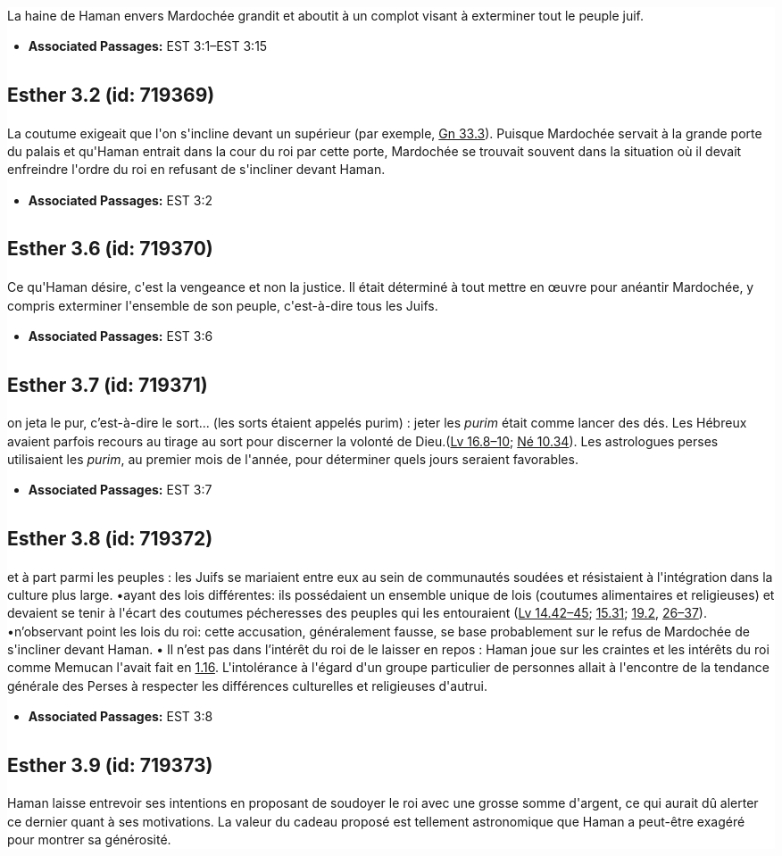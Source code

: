 La haine de Haman envers Mardochée grandit et aboutit à un complot visant à exterminer tout le peuple juif.

* **Associated Passages:** EST 3:1–EST 3:15

## Esther 3.2 (id: 719369)

La coutume exigeait que l'on s'incline devant un supérieur (par exemple, [Gn 33\.3](https://ref.ly/Gen33:3)). Puisque Mardochée servait à la grande porte du palais et qu'Haman entrait dans la cour du roi par cette porte, Mardochée se trouvait souvent dans la situation où il devait enfreindre l'ordre du roi en refusant de s'incliner devant Haman.

* **Associated Passages:** EST 3:2

## Esther 3.6 (id: 719370)

Ce qu'Haman désire, c'est la vengeance et non la justice. Il était déterminé à tout mettre en œuvre pour anéantir Mardochée, y compris exterminer l'ensemble de son peuple, c'est\-à\-dire tous les Juifs.

* **Associated Passages:** EST 3:6

## Esther 3.7 (id: 719371)

on jeta le pur, c’est\-à\-dire le sort... (les sorts étaient appelés purim) : jeter les *purim* était comme lancer des dés. Les Hébreux avaient parfois recours au tirage au sort pour discerner la volonté de Dieu.([Lv 16\.8–10](https://ref.ly/Lev16:8-Lev16:10); [Né 10\.34](https://ref.ly/Neh10:34)). Les astrologues perses utilisaient les *purim*, au premier mois de l'année, pour déterminer quels jours seraient favorables.

* **Associated Passages:** EST 3:7

## Esther 3.8 (id: 719372)

et à part parmi les peuples : les Juifs se mariaient entre eux au sein de communautés soudées et résistaient à l'intégration dans la culture plus large. •ayant des lois différentes: ils possédaient un ensemble unique de lois (coutumes alimentaires et religieuses) et devaient se tenir à l'écart des coutumes pécheresses des peuples qui les entouraient ([Lv 14\.42–45](https://ref.ly/Lev14:42-Lev14:45); [15\.31](https://ref.ly/Lev15:31); [19\.2](https://ref.ly/Lev19:2), [26–37](https://ref.ly/Lev19:26-Lev19:37)). •n’observant point les lois du roi: cette accusation, généralement fausse, se base probablement sur le refus de Mardochée de s'incliner devant Haman. • Il n’est pas dans l’intérêt du roi de le laisser en repos : Haman joue sur les craintes et les intérêts du roi comme Memucan l'avait fait en [1\.16](https://ref.ly/Esth1:16). L'intolérance à l'égard d'un groupe particulier de personnes allait à l'encontre de la tendance générale des Perses à respecter les différences culturelles et religieuses d'autrui.

* **Associated Passages:** EST 3:8

## Esther 3.9 (id: 719373)

Haman laisse entrevoir ses intentions en proposant de soudoyer le roi avec une grosse somme d'argent, ce qui aurait dû alerter ce dernier quant à ses motivations. La valeur du cadeau proposé est tellement astronomique que Haman a peut\-être exagéré pour montrer sa générosité.
